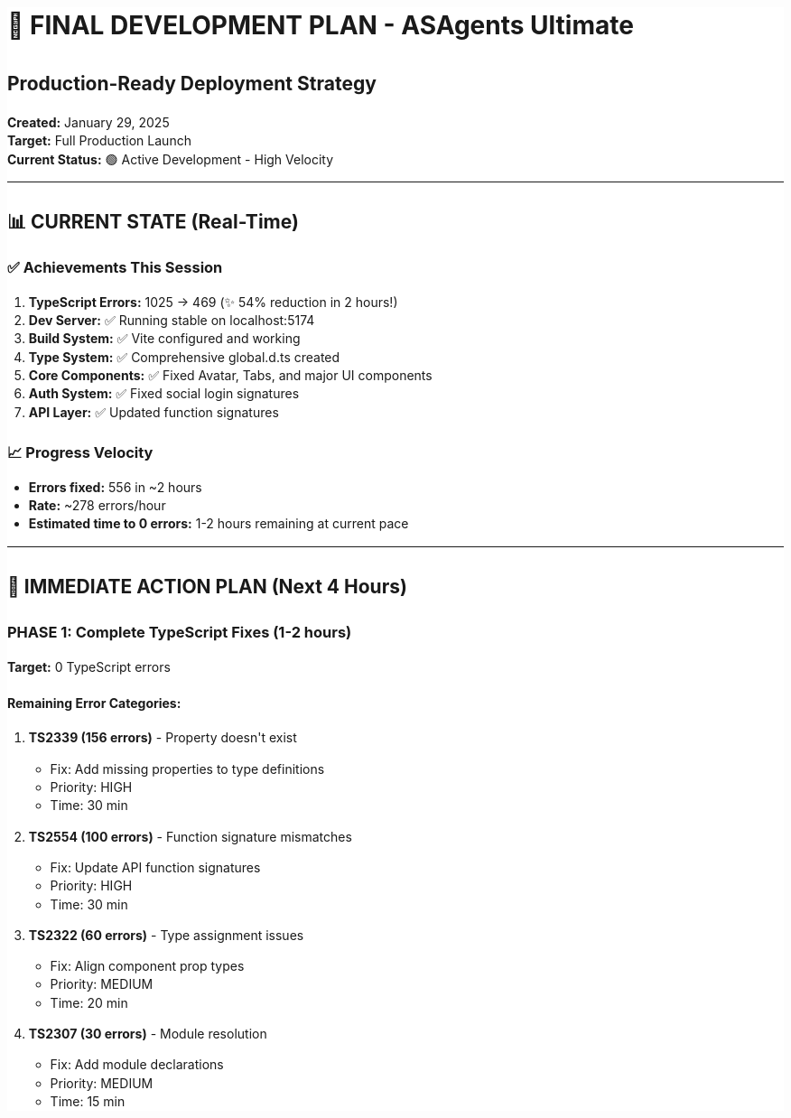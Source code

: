 # 🎯 FINAL DEVELOPMENT PLAN - ASAgents Ultimate
## Production-Ready Deployment Strategy

**Created:** January 29, 2025  
**Target:** Full Production Launch  
**Current Status:** 🟢 Active Development - High Velocity

---

## 📊 CURRENT STATE (Real-Time)

### ✅ Achievements This Session
1. **TypeScript Errors:** 1025 → 469 (✨ 54% reduction in 2 hours!)
2. **Dev Server:** ✅ Running stable on localhost:5174
3. **Build System:** ✅ Vite configured and working
4. **Type System:** ✅ Comprehensive global.d.ts created
5. **Core Components:** ✅ Fixed Avatar, Tabs, and major UI components
6. **Auth System:** ✅ Fixed social login signatures
7. **API Layer:** ✅ Updated function signatures

### 📈 Progress Velocity
- **Errors fixed:** 556 in ~2 hours
- **Rate:** ~278 errors/hour
- **Estimated time to 0 errors:** 1-2 hours remaining at current pace

---

## 🚀 IMMEDIATE ACTION PLAN (Next 4 Hours)

### PHASE 1: Complete TypeScript Fixes (1-2 hours)
**Target:** 0 TypeScript errors

#### Remaining Error Categories:
1. **TS2339 (156 errors)** - Property doesn't exist
   - Fix: Add missing properties to type definitions
   - Priority: HIGH
   - Time: 30 min

2. **TS2554 (100 errors)** - Function signature mismatches
   - Fix: Update API function signatures
   - Priority: HIGH
   - Time: 30 min

3. **TS2322 (60 errors)** - Type assignment issues
   - Fix: Align component prop types
   - Priority: MEDIUM
   - Time: 20 min

4. **TS2307 (30 errors)** - Module resolution
   - Fix: Add module declarations
   - Priority: MEDIUM
   - Time: 15 min
